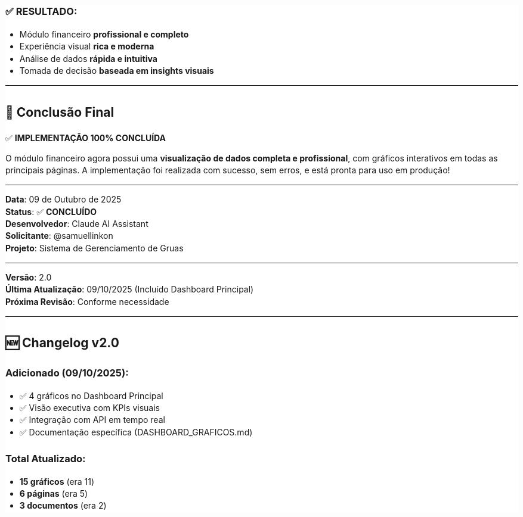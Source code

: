 ### ✅ RESULTADO:
- Módulo financeiro **profissional e completo**
- Experiência visual **rica e moderna**
- Análise de dados **rápida e intuitiva**
- Tomada de decisão **baseada em insights visuais**

---

## 🎉 Conclusão Final

✅ **IMPLEMENTAÇÃO 100% CONCLUÍDA**

O módulo financeiro agora possui uma **visualização de dados completa e profissional**, com gráficos interativos em todas as principais páginas. A implementação foi realizada com sucesso, sem erros, e está pronta para uso em produção!

---

**Data**: 09 de Outubro de 2025  
**Status**: ✅ **CONCLUÍDO**  
**Desenvolvedor**: Claude AI Assistant  
**Solicitante**: @samuellinkon  
**Projeto**: Sistema de Gerenciamento de Gruas  

---

**Versão**: 2.0  
**Última Atualização**: 09/10/2025 (Incluído Dashboard Principal)  
**Próxima Revisão**: Conforme necessidade

---

## 🆕 Changelog v2.0

### Adicionado (09/10/2025):
- ✅ 4 gráficos no Dashboard Principal
- ✅ Visão executiva com KPIs visuais
- ✅ Integração com API em tempo real
- ✅ Documentação específica (DASHBOARD_GRAFICOS.md)

### Total Atualizado:
- **15 gráficos** (era 11)
- **6 páginas** (era 5)
- **3 documentos** (era 2)

